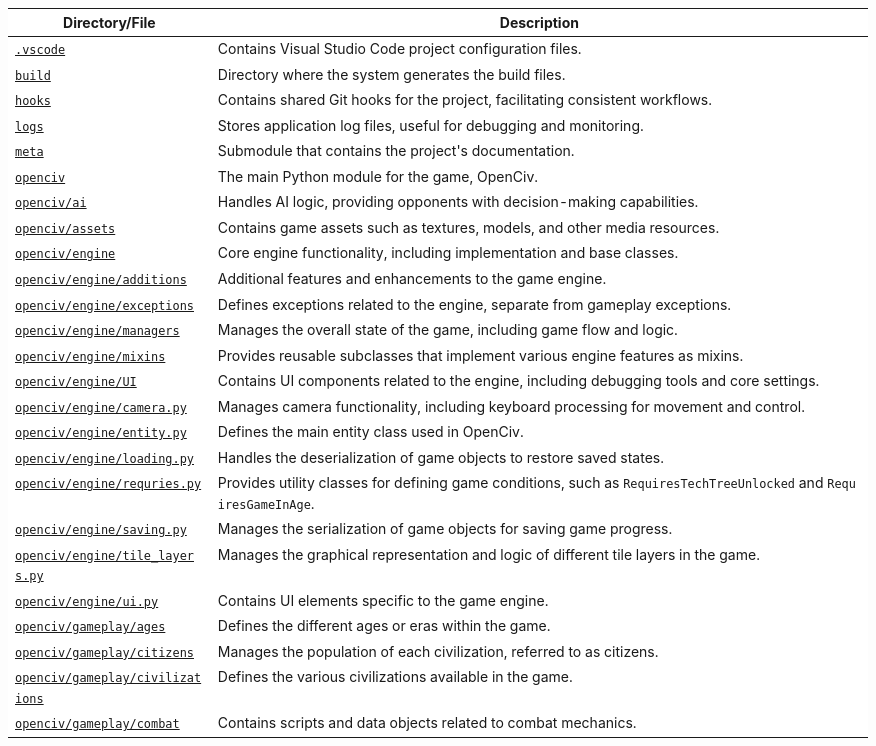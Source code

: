 | Directory/File                                                                                       | Description                                                                                                        |
| ---------------------------------------------------------------------------------------------------- | ------------------------------------------------------------------------------------------------------------------ |
| [`.vscode`](./.vscode)                                                                               | Contains Visual Studio Code project configuration files.                                                           |
| [`build`](./build)                                                                                   | Directory where the system generates the build files.                                                              |
| [`hooks`](./hooks)                                                                                   | Contains shared Git hooks for the project, facilitating consistent workflows.                                      |
| [`logs`](./logs)                                                                                     | Stores application log files, useful for debugging and monitoring.                                                 |
| [`meta`](./meta)                                                                                     | Submodule that contains the project's documentation.                                                               |
| [`openciv`](./openciv)                                                                               | The main Python module for the game, OpenCiv.                                                                      |
| [`openciv/ai`](./openciv/ai)                                                                         | Handles AI logic, providing opponents with decision-making capabilities.                                           |
| [`openciv/assets`](./openciv/assets)                                                                 | Contains game assets such as textures, models, and other media resources.                                          |
| [`openciv/engine`](./openciv/engine)                                                                 | Core engine functionality, including implementation and base classes.                                              |
| [`openciv/engine/additions`](./openciv/engine/additions)                                             | Additional features and enhancements to the game engine.                                                           |
| [`openciv/engine/exceptions`](./openciv/engine/exceptions)                                           | Defines exceptions related to the engine, separate from gameplay exceptions.                                       |
| [`openciv/engine/managers`](./openciv/engine/managers)                                               | Manages the overall state of the game, including game flow and logic.                                              |
| [`openciv/engine/mixins`](./openciv/engine/mixins)                                                   | Provides reusable subclasses that implement various engine features as mixins.                                     |
| [`openciv/engine/UI`](./openciv/engine/UI)                                                           | Contains UI components related to the engine, including debugging tools and core settings.                         |
| [`openciv/engine/camera.py`](./openciv/engine/camera.py)                                             | Manages camera functionality, including keyboard processing for movement and control.                              |
| [`openciv/engine/entity.py`](./openciv/engine/entity.py)                                             | Defines the main entity class used in OpenCiv.                                                                     |
| [`openciv/engine/loading.py`](./openciv/engine/loading.py)                                           | Handles the deserialization of game objects to restore saved states.                                               |
| [`openciv/engine/requries.py`](./openciv/engine/requries.py)                                         | Provides utility classes for defining game conditions, such as `RequiresTechTreeUnlocked` and `RequiresGameInAge`. |
| [`openciv/engine/saving.py`](./openciv/engine/saving.py)                                             | Manages the serialization of game objects for saving game progress.                                                |
| [`openciv/engine/tile_layers.py`](./openciv/engine/tile_layers.py)                                   | Manages the graphical representation and logic of different tile layers in the game.                               |
| [`openciv/engine/ui.py`](./openciv/engine/ui.py)                                                     | Contains UI elements specific to the game engine.                                                                  |
| [`openciv/gameplay/ages`](./openciv/gameplay/ages)                                                   | Defines the different ages or eras within the game.                                                                |
| [`openciv/gameplay/citizens`](./openciv/gameplay/citizens)                                           | Manages the population of each civilization, referred to as citizens.                                              |
| [`openciv/gameplay/civilizations`](./openciv/gameplay/civilizations)                                 | Defines the various civilizations available in the game.                                                           |
| [`openciv/gameplay/combat`](./openciv/gameplay/combat)                                               | Contains scripts and data objects related to combat mechanics.                                                     |